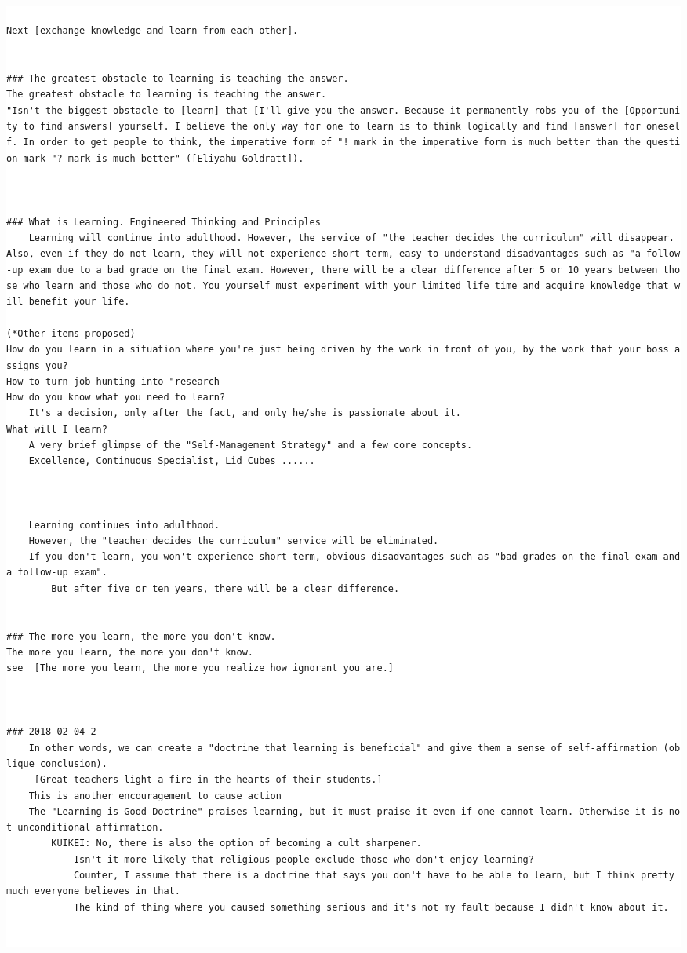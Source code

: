 ```

Next [exchange knowledge and learn from each other].


### The greatest obstacle to learning is teaching the answer.
The greatest obstacle to learning is teaching the answer.
"Isn't the biggest obstacle to [learn] that [I'll give you the answer. Because it permanently robs you of the [Opportunity to find answers] yourself. I believe the only way for one to learn is to think logically and find [answer] for oneself. In order to get people to think, the imperative form of "! mark in the imperative form is much better than the question mark "? mark is much better" ([Eliyahu Goldratt]).



### What is Learning. Engineered Thinking and Principles
 	Learning will continue into adulthood. However, the service of "the teacher decides the curriculum" will disappear. Also, even if they do not learn, they will not experience short-term, easy-to-understand disadvantages such as "a follow-up exam due to a bad grade on the final exam. However, there will be a clear difference after 5 or 10 years between those who learn and those who do not. You yourself must experiment with your limited life time and acquire knowledge that will benefit your life.

(*Other items proposed)
How do you learn in a situation where you're just being driven by the work in front of you, by the work that your boss assigns you?
How to turn job hunting into "research
How do you know what you need to learn?
	It's a decision, only after the fact, and only he/she is passionate about it.
What will I learn?
	A very brief glimpse of the "Self-Management Strategy" and a few core concepts.
	Excellence, Continuous Specialist, Lid Cubes ......


-----
	Learning continues into adulthood.
	However, the "teacher decides the curriculum" service will be eliminated.
	If you don't learn, you won't experience short-term, obvious disadvantages such as "bad grades on the final exam and a follow-up exam".
		But after five or ten years, there will be a clear difference.


### The more you learn, the more you don't know.
The more you learn, the more you don't know.
see  [The more you learn, the more you realize how ignorant you are.] 



### 2018-02-04-2
	In other words, we can create a "doctrine that learning is beneficial" and give them a sense of self-affirmation (oblique conclusion).
	 [Great teachers light a fire in the hearts of their students.] 
	This is another encouragement to cause action
	The "Learning is Good Doctrine" praises learning, but it must praise it even if one cannot learn. Otherwise it is not unconditional affirmation.
		KUIKEI: No, there is also the option of becoming a cult sharpener.
			Isn't it more likely that religious people exclude those who don't enjoy learning?
			Counter, I assume that there is a doctrine that says you don't have to be able to learn, but I think pretty much everyone believes in that.
			The kind of thing where you caused something serious and it's not my fault because I didn't know about it.



```